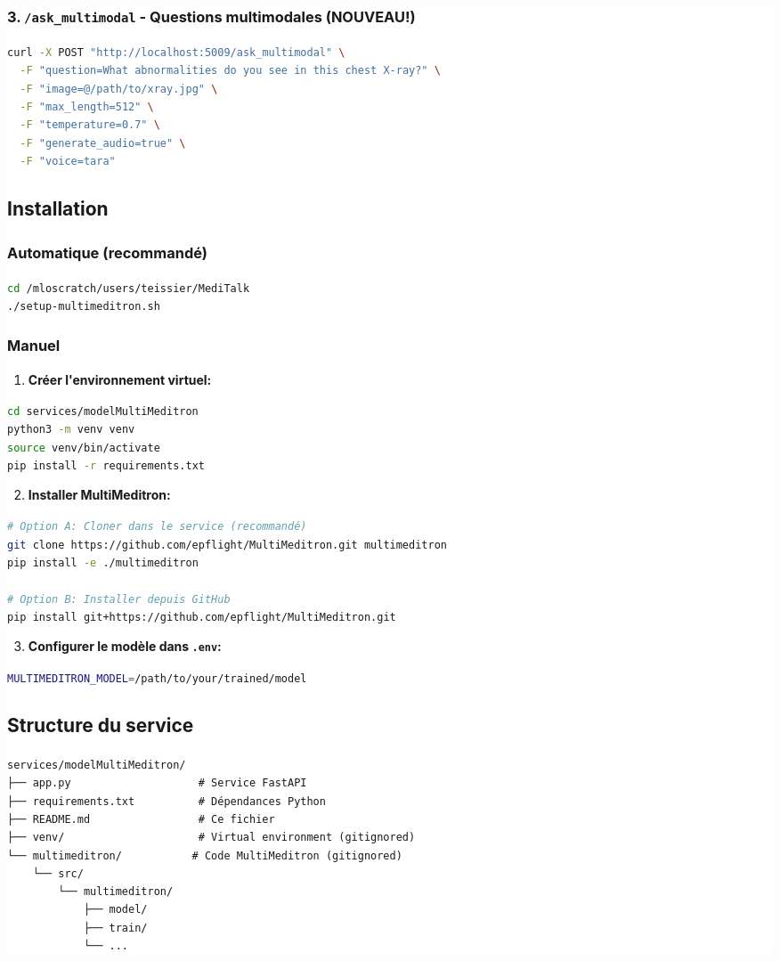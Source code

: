 ### 3. `/ask_multimodal` - Questions multimodales (NOUVEAU!)
```bash
curl -X POST "http://localhost:5009/ask_multimodal" \
  -F "question=What abnormalities do you see in this chest X-ray?" \
  -F "image=@/path/to/xray.jpg" \
  -F "max_length=512" \
  -F "temperature=0.7" \
  -F "generate_audio=true" \
  -F "voice=tara"
```

## Installation

### Automatique (recommandé)
```bash
cd /mloscratch/users/teissier/MediTalk
./setup-multimeditron.sh
```

### Manuel

1. **Créer l'environnement virtuel:**
```bash
cd services/modelMultiMeditron
python3 -m venv venv
source venv/bin/activate
pip install -r requirements.txt
```

2. **Installer MultiMeditron:**
```bash
# Option A: Cloner dans le service (recommandé)
git clone https://github.com/epflight/MultiMeditron.git multimeditron
pip install -e ./multimeditron

# Option B: Installer depuis GitHub
pip install git+https://github.com/epflight/MultiMeditron.git
```

3. **Configurer le modèle dans `.env`:**
```bash
MULTIMEDITRON_MODEL=/path/to/your/trained/model
```

## Structure du service

```
services/modelMultiMeditron/
├── app.py                    # Service FastAPI
├── requirements.txt          # Dépendances Python
├── README.md                 # Ce fichier
├── venv/                     # Virtual environment (gitignored)
└── multimeditron/           # Code MultiMeditron (gitignored)
    └── src/
        └── multimeditron/
            ├── model/
            ├── train/
            └── ...
```

